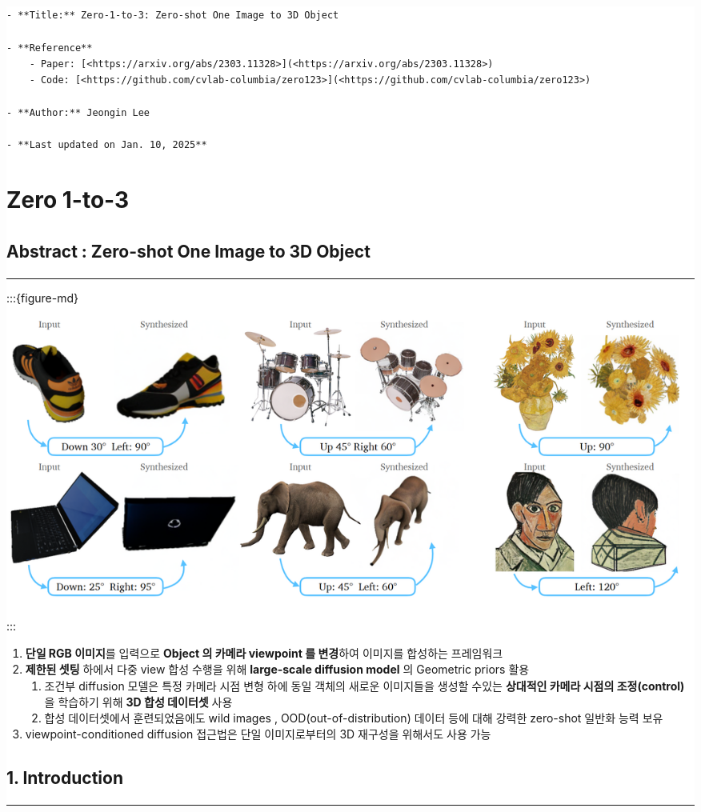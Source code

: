 ``` {admonition} Information
- **Title:** Zero-1-to-3: Zero-shot One Image to 3D Object 

- **Reference**
    - Paper: [<https://arxiv.org/abs/2303.11328>](<https://arxiv.org/abs/2303.11328>)
    - Code: [<https://github.com/cvlab-columbia/zero123>](<https://github.com/cvlab-columbia/zero123>)

- **Author:** Jeongin Lee

- **Last updated on Jan. 10, 2025**
```

# Zero 1-to-3

## Abstract : Zero-shot One Image to 3D Object

---

:::{figure-md} 
 <img src="../../pics/zero123/image_.png" alt="image" class="bg-primary mb-1">

:::

1. **단일  RGB 이미지**를 입력으로  **Object 의 카메라 viewpoint 를 변경**하여 이미지를 합성하는 프레임워크 
2. **제한된 셋팅** 하에서 다중 view 합성 수행을 위해 **large-scale diffusion model** 의 Geometric priors 활용
    1. 조건부 diffusion 모델은 특정 카메라 시점 변형 하에 동일 객체의 새로운 이미지들을 생성할 수있는 **상대적인 카메라 시점의 조정(control)** 을 학습하기 위해 **3D 합성 데이터셋** 사용
    2. 합성 데이터셋에서 훈련되었음에도 wild images , OOD(out-of-distribution) 데이터 등에 대해 강력한 zero-shot 일반화 능력 보유 
3. viewpoint-conditioned diffusion 접근법은 단일 이미지로부터의 3D 재구성을 위해서도 사용 가능

## 1. Introduction

---